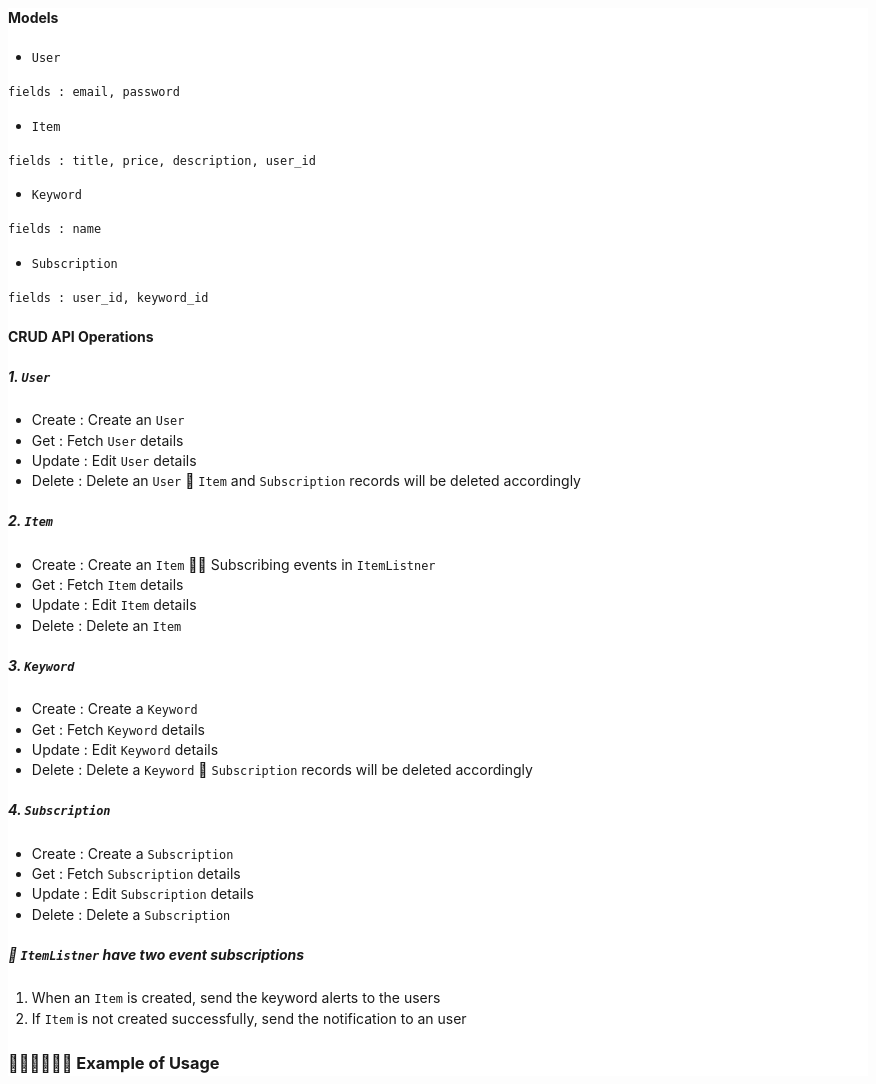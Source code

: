 #### Models

- `User`
```
fields : email, password
```

- `Item`
```
fields : title, price, description, user_id
```

- `Keyword`
```
fields : name
```

- `Subscription`
```
fields : user_id, keyword_id
```


#### CRUD API Operations

##### 1. `User`

- Create : Create an `User` 
- Get : Fetch `User` details
- Update : Edit `User` details
- Delete : Delete an `User` 🚨 `Item` and `Subscription` records will be deleted accordingly

##### 2. `Item`
- Create : Create an `Item` 👂🏻 Subscribing events in `ItemListner`
- Get : Fetch `Item` details
- Update : Edit `Item` details
- Delete : Delete an `Item`

##### 3. `Keyword`
- Create : Create a `Keyword` 
- Get : Fetch `Keyword` details
- Update : Edit `Keyword` details
- Delete : Delete a `Keyword` 🚨 `Subscription` records will be deleted accordingly

##### 4. `Subscription`
- Create : Create a `Subscription`
- Get : Fetch `Subscription` details
- Update : Edit `Subscription` details
- Delete : Delete a `Subscription`

##### 🤔 _`ItemListner` have two event subscriptions_
1. When an `Item` is created, send the keyword alerts to the users 
2. If `Item` is not created successfully, send the notification to an user

### 👨🏻‍💻👩🏻‍💻 Example of Usage
